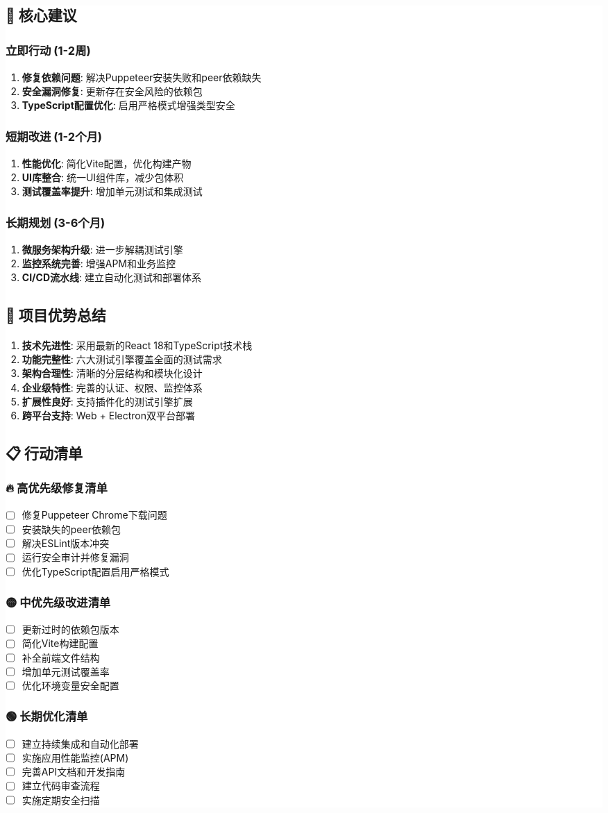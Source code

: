 ## 🎯 核心建议

### 立即行动 (1-2周)
1. **修复依赖问题**: 解决Puppeteer安装失败和peer依赖缺失
2. **安全漏洞修复**: 更新存在安全风险的依赖包
3. **TypeScript配置优化**: 启用严格模式增强类型安全

### 短期改进 (1-2个月)
1. **性能优化**: 简化Vite配置，优化构建产物
2. **UI库整合**: 统一UI组件库，减少包体积
3. **测试覆盖率提升**: 增加单元测试和集成测试

### 长期规划 (3-6个月)
1. **微服务架构升级**: 进一步解耦测试引擎
2. **监控系统完善**: 增强APM和业务监控
3. **CI/CD流水线**: 建立自动化测试和部署体系

## 🚀 项目优势总结

1. **技术先进性**: 采用最新的React 18和TypeScript技术栈
2. **功能完整性**: 六大测试引擎覆盖全面的测试需求
3. **架构合理性**: 清晰的分层结构和模块化设计
4. **企业级特性**: 完善的认证、权限、监控体系
5. **扩展性良好**: 支持插件化的测试引擎扩展
6. **跨平台支持**: Web + Electron双平台部署

## 📋 行动清单

### 🔥 高优先级修复清单
- [ ] 修复Puppeteer Chrome下载问题
- [ ] 安装缺失的peer依赖包
- [ ] 解决ESLint版本冲突
- [ ] 运行安全审计并修复漏洞
- [ ] 优化TypeScript配置启用严格模式

### 🟡 中优先级改进清单  
- [ ] 更新过时的依赖包版本
- [ ] 简化Vite构建配置
- [ ] 补全前端文件结构
- [ ] 增加单元测试覆盖率
- [ ] 优化环境变量安全配置

### 🟢 长期优化清单
- [ ] 建立持续集成和自动化部署
- [ ] 实施应用性能监控(APM)
- [ ] 完善API文档和开发指南
- [ ] 建立代码审查流程
- [ ] 实施定期安全扫描
